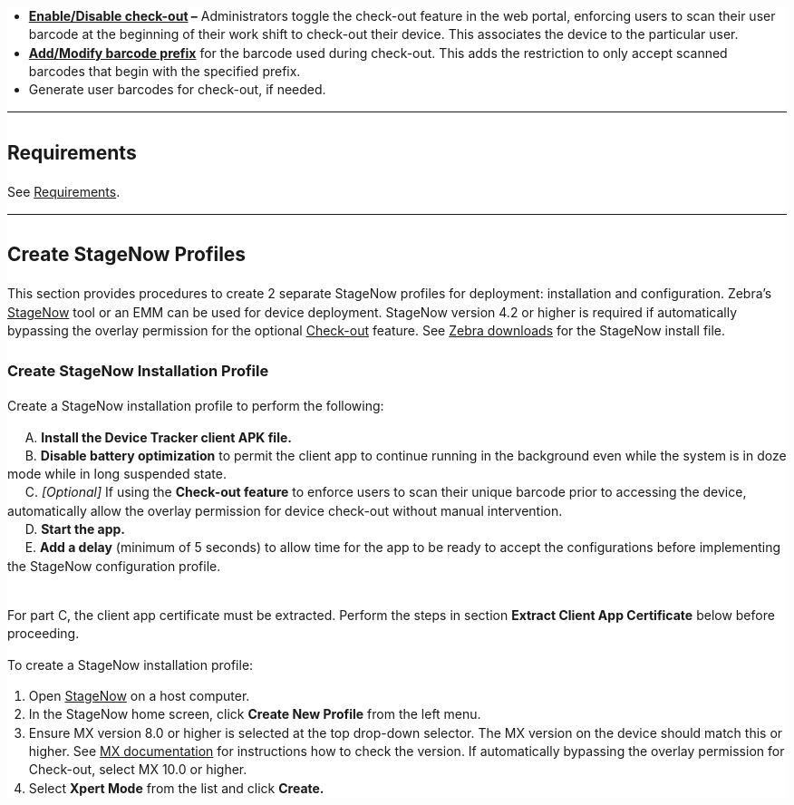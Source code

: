 * **[Enable/Disable check-out](#devicecheckout) –** Administrators toggle the check-out feature in the web portal, enforcing users to scan their user barcode at the beginning of their work shift to check-out their device. This associates the device to the particular user.
* **[Add/Modify barcode prefix](#devicecheckout)** for the barcode used during check-out. This adds the restriction to only accept scanned barcodes that begin with the specified prefix.
* Generate user barcodes for check-out, if needed.


-----

## Requirements

See [Requirements](../about/#requirements).


-----

## Create StageNow Profiles

This section provides procedures to create 2 separate StageNow profiles for deployment:  installation and configuration. Zebra’s [StageNow](/stagenow/latest/about) tool or an EMM can be used for device deployment. StageNow version 4.2 or higher is required if automatically bypassing the overlay permission for the optional [Check-out](./#devicecheck-out) feature. See [Zebra downloads](https://www.zebra.com/us/en/support-downloads/software/utilities/stagenow.html) for the StageNow install file.

### Create StageNow Installation Profile

Create a StageNow installation profile to perform the following:<br>

&nbsp;&nbsp;&nbsp;&nbsp;&nbsp;A. **Install the Device Tracker client APK file.**<br>
&nbsp;&nbsp;&nbsp;&nbsp;&nbsp;B. **Disable battery optimization** to permit the client app to continue running in the background even while the system is in doze mode while in long suspended state.<br>
&nbsp;&nbsp;&nbsp;&nbsp;&nbsp;C. _[Optional]_ If using the **Check-out feature** to enforce users to scan their unique barcode prior to accessing the device, automatically allow the overlay permission for device check-out without manual intervention. <br>
&nbsp;&nbsp;&nbsp;&nbsp;&nbsp;D. **Start the app.**<br>
&nbsp;&nbsp;&nbsp;&nbsp;&nbsp;E. **Add a delay** (minimum of 5 seconds) to allow time for the app to be ready to accept the configurations before implementing the StageNow configuration profile. <br><br>

For part C, the client app certificate must be extracted. Perform the steps in section **Extract Client App Certificate** below before proceeding.

<p>To create a StageNow installation profile:</p>

1. Open [StageNow](https://www.zebra.com/us/en/support-downloads/software/utilities/stagenow.html) on a host computer.
2. In the StageNow home screen, click **Create New Profile** from the left menu.
3. Ensure MX version 8.0 or higher is selected at the top drop-down selector. The MX version on the device should match this or higher. See [MX documentation](/mx/mx-version-on-device/) for instructions how to check the version. If automatically bypassing the overlay permission for Check-out, select MX 10.0 or higher.
4. Select **Xpert Mode** from the list and click **Create.**